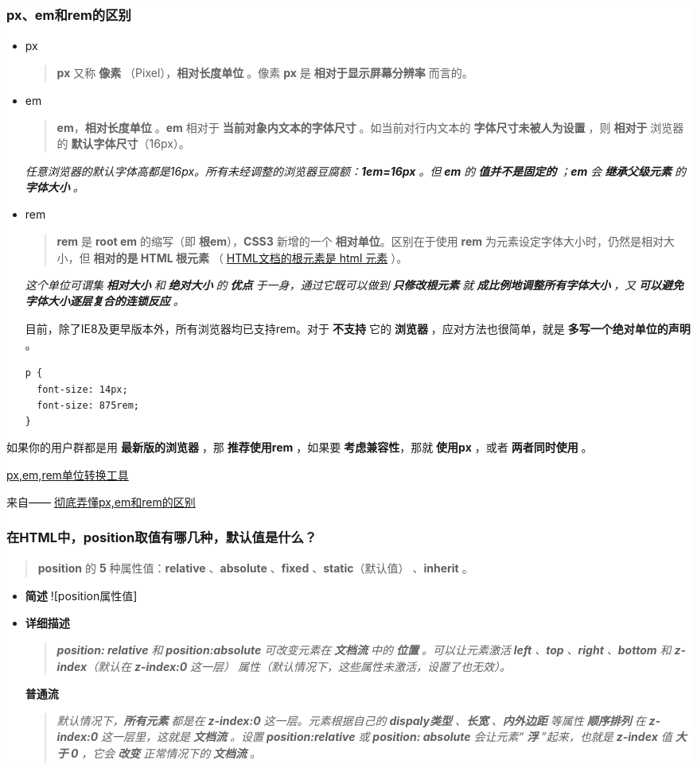 ### px、em和rem的区别

- px 

  > **px** 又称 **像素** （Pixel），**相对长度单位** 。像素 **px** 是 **相对于显示屏幕分辨率** 而言的。

- em

  > **em**，**相对长度单位** 。**em** 相对于 **当前对象内文本的字体尺寸** 。如当前对行内文本的 **字体尺寸未被人为设置** ，则 **相对于** 浏览器的 **默认字体尺寸**（16px）。
  
  *任意浏览器的默认字体高都是16px。所有未经调整的浏览器豆腐额：**1em=16px** 。但 **em** 的 **值并不是固定的** ；**em** 会 **继承父级元素** 的 **字体大小** 。*
  
- rem

  > **rem** 是 **root em** 的缩写（即 **根em**），**CSS3** 新增的一个 **相对单位**。区别在于使用 **rem** 为元素设定字体大小时，仍然是相对大小，但 **相对的是 HTML 根元素** （ [HTML文档的根元素是 html 元素] ）。
  
  *这个单位可谓集 **相对大小** 和 **绝对大小** 的 **优点** 于一身，通过它既可以做到 **只修改根元素** 就 **成比例地调整所有字体大小** ，又 **可以避免字体大小逐层复合的连锁反应** 。*
  
  目前，除了IE8及更早版本外，所有浏览器均已支持rem。对于 **不支持** 它的 **浏览器** ，应对方法也很简单，就是 **多写一个绝对单位的声明** 。
  
  ```
  p {
    font-size: 14px;
    font-size: 875rem;
  }
  ```

如果你的用户群都是用 **最新版的浏览器** ，那 **推荐使用rem** ，如果要 **考虑兼容性**，那就 **使用px** ，或者 **两者同时使用** 。

[px,em,rem单位转换工具]

来自—— [彻底弄懂px,em和rem的区别]

[HTML文档的根元素是 html 元素]:https://blog.csdn.net/ixygj197875/article/details/79737953
[px,em,rem单位转换工具]:http://pxtoem.com/
[彻底弄懂px,em和rem的区别]:https://www.cnblogs.com/langee/p/6890362.html

### 在HTML中，position取值有哪几种，默认值是什么？

> **position** 的 **5** 种属性值：**relative** 、**absolute** 、**fixed** 、**static**（默认值） 、**inherit** 。

- **简述**
![position属性值]



- **详细描述**

   >_**position: relative** 和 **position:absolute**  可改变元素在 **文档流** 中的 **位置** 。可以让元素激活 **left** 、**top** 、**right** 、**bottom** 和 **z-index**（默认在 **z-index:0** 这一层） 属性（默认情况下，这些属性未激活，设置了也无效）。_

  **普通流**

  >*默认情况下，**所有元素** 都是在 **z-index:0** 这一层。元素根据自己的 **dispaly类型** 、**长宽** 、**内外边距** 等属性 **顺序排列** 在 **z-index:0**  这一层里，这就是 **文档流** 。设置 **position:relative** 或  **position: absolute** 会让元素“ **浮** ”起来，也就是 **z-index** 值 **大于 0** ，它会 **改变** 正常情况下的 **文档流** 。*


[HTML中href、src区别]: https://blog.csdn.net/annsheshira23/article/details/51133709
[CSS display 属性]: http://www.w3school.com.cn/cssref/pr_class_display.asp
[HTML语言中img标签的alt属性和title属性的作用与区别]: https://zhidao.baidu.com/question/263730425037686525.html
[link和@import区别]: https://www.jianshu.com/p/0010338621b9
[link 与@import的区别]: https://blog.csdn.net/YANGJIAHAO666/article/details/55254735
[link 和 @import区别]: https://blog.csdn.net/qq_41047322/article/details/81179254
[SVG入门理解]: https://blog.csdn.net/wf19930209/article/details/80938259